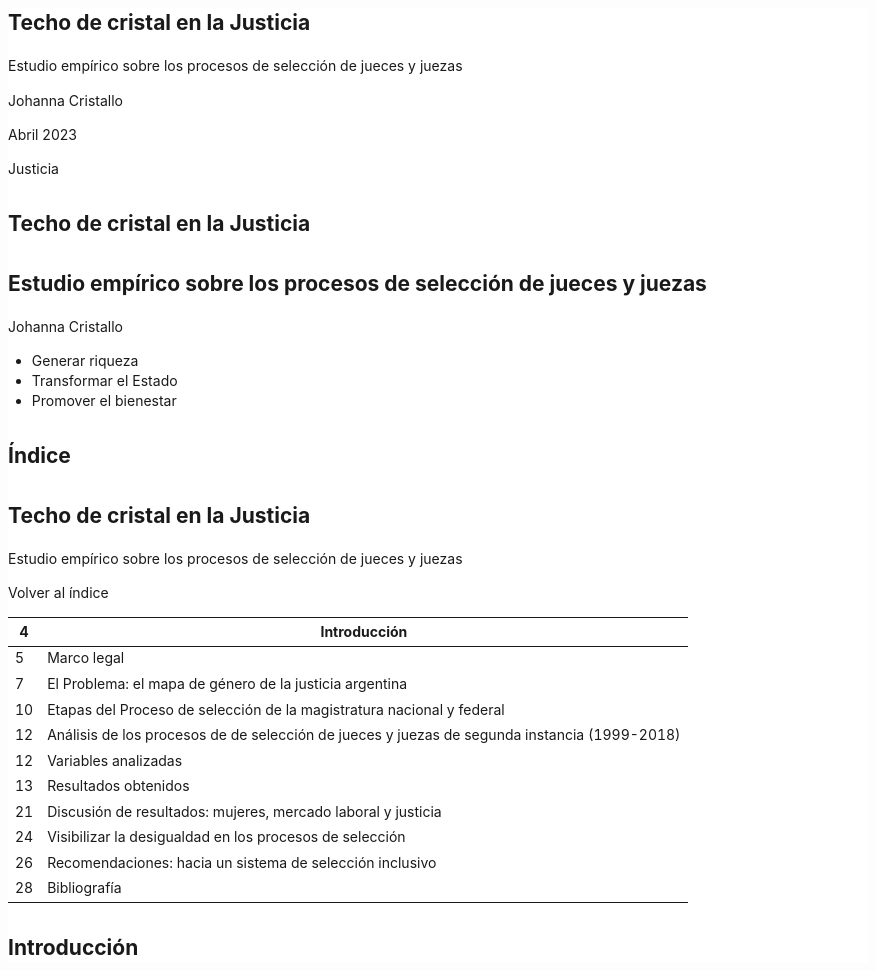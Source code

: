 ## Techo de cristal en la Justicia

Estudio empírico sobre los procesos de selección de jueces y juezas

Johanna Cristallo

Abril 2023

Justicia

## Techo de cristal en la Justicia

## Estudio empírico sobre los procesos de selección de jueces y juezas

Johanna Cristallo

- Generar riqueza
- Transformar el Estado
- Promover el bienestar



## Índice

## Techo de cristal en la Justicia

Estudio empírico sobre los procesos de selección de jueces y juezas



Volver al índice

|   4 | Introducción                                                                                 |
|-----|----------------------------------------------------------------------------------------------|
|   5 | Marco legal                                                                                  |
|   7 | El Problema: el mapa de género de la justicia argentina                                      |
|  10 | Etapas del Proceso de selección de la magistratura nacional y federal                        |
|  12 | Análisis de los procesos de de selección de jueces y juezas de segunda instancia (1999-2018) |
|  12 | Variables analizadas                                                                         |
|  13 | Resultados obtenidos                                                                         |
|  21 | Discusión de resultados: mujeres, mercado laboral y justicia                                 |
|  24 | Visibilizar la desigualdad en los procesos de selección                                      |
|  26 | Recomendaciones: hacia un sistema de selección inclusivo                                     |
|  28 | Bibliografía                                                                                 |

## Introducción
